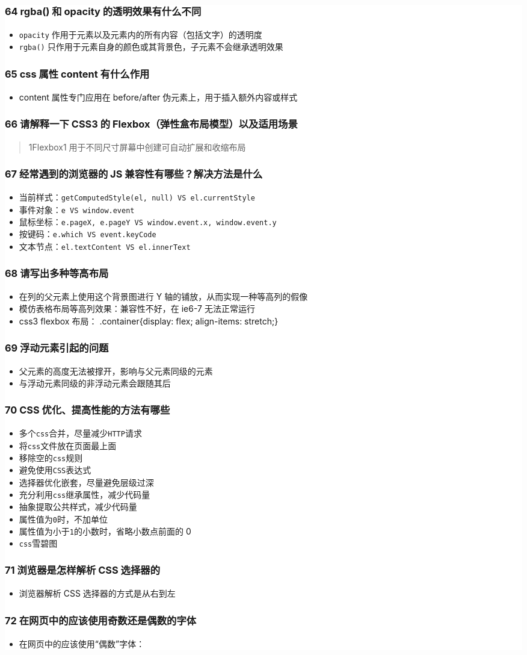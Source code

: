 ### 64 rgba() 和 opacity 的透明效果有什么不同

- `opacity` 作用于元素以及元素内的所有内容（包括文字）的透明度
- `rgba()` 只作用于元素自身的颜色或其背景色，子元素不会继承透明效果

### 65 css 属性 content 有什么作用

- content 属性专门应用在 before/after 伪元素上，用于插入额外内容或样式

### 66 请解释一下 CSS3 的 Flexbox（弹性盒布局模型）以及适用场景

> 1Flexbox1 用于不同尺寸屏幕中创建可自动扩展和收缩布局

### 67 经常遇到的浏览器的 JS 兼容性有哪些？解决方法是什么

- 当前样式：`getComputedStyle(el, null) VS el.currentStyle`
- 事件对象：`e VS window.event`
- 鼠标坐标：`e.pageX, e.pageY VS window.event.x, window.event.y`
- 按键码：`e.which VS event.keyCode`
- 文本节点：`el.textContent VS el.innerText`

### 68 请写出多种等高布局

- 在列的父元素上使用这个背景图进行 Y 轴的铺放，从而实现一种等高列的假像
- 模仿表格布局等高列效果：兼容性不好，在 ie6-7 无法正常运行
- css3 flexbox 布局： .container\{display: flex; align-items: stretch;\}

### 69 浮动元素引起的问题

- 父元素的高度无法被撑开，影响与父元素同级的元素
- 与浮动元素同级的非浮动元素会跟随其后

### 70 CSS 优化、提高性能的方法有哪些

- 多个`css`合并，尽量减少`HTTP`请求
- 将`css`文件放在页面最上面
- 移除空的`css`规则
- 避免使用`CSS`表达式
- 选择器优化嵌套，尽量避免层级过深
- 充分利用`css`继承属性，减少代码量
- 抽象提取公共样式，减少代码量
- 属性值为`0`时，不加单位
- 属性值为小于`1`的小数时，省略小数点前面的 0
- `css`雪碧图

### 71 浏览器是怎样解析 CSS 选择器的

- 浏览器解析 CSS 选择器的方式是从右到左

### 72 在网页中的应该使用奇数还是偶数的字体

- 在网页中的应该使用“偶数”字体：
